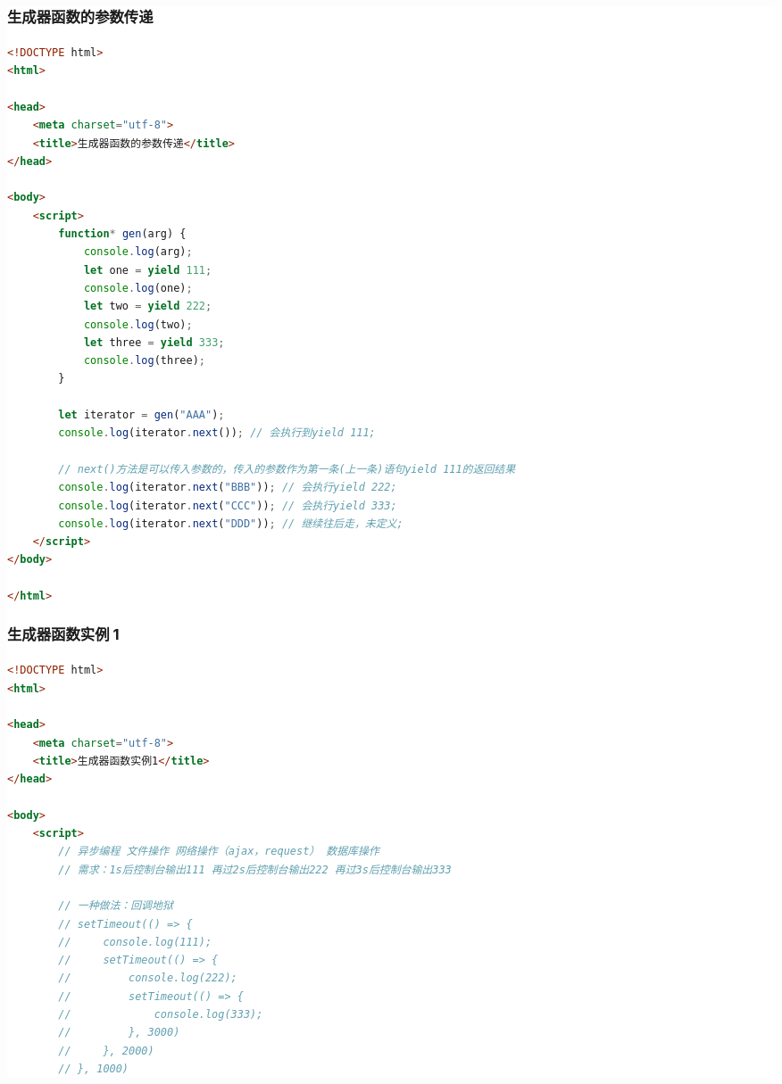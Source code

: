 ```html
```
### 生成器函数的参数传递

```html
<!DOCTYPE html>
<html>

<head>
    <meta charset="utf-8">
    <title>生成器函数的参数传递</title>
</head>

<body>
    <script>
        function* gen(arg) {
            console.log(arg);
            let one = yield 111;
            console.log(one);
            let two = yield 222;
            console.log(two);
            let three = yield 333;
            console.log(three);
        }

        let iterator = gen("AAA");
        console.log(iterator.next()); // 会执行到yield 111;

        // next()方法是可以传入参数的，传入的参数作为第一条(上一条)语句yield 111的返回结果
        console.log(iterator.next("BBB")); // 会执行yield 222;
        console.log(iterator.next("CCC")); // 会执行yield 333;
        console.log(iterator.next("DDD")); // 继续往后走，未定义;
    </script>
</body>

</html>
```

### 生成器函数实例 1 

```html
<!DOCTYPE html>
<html>

<head>
    <meta charset="utf-8">
    <title>生成器函数实例1</title>
</head>

<body>
    <script>
        // 异步编程 文件操作 网络操作（ajax，request） 数据库操作
        // 需求：1s后控制台输出111 再过2s后控制台输出222 再过3s后控制台输出333

        // 一种做法：回调地狱
        // setTimeout(() => {
        //     console.log(111);
        //     setTimeout(() => {
        //         console.log(222);
        //         setTimeout(() => {
        //             console.log(333);
        //         }, 3000)
        //     }, 2000)
        // }, 1000)
```